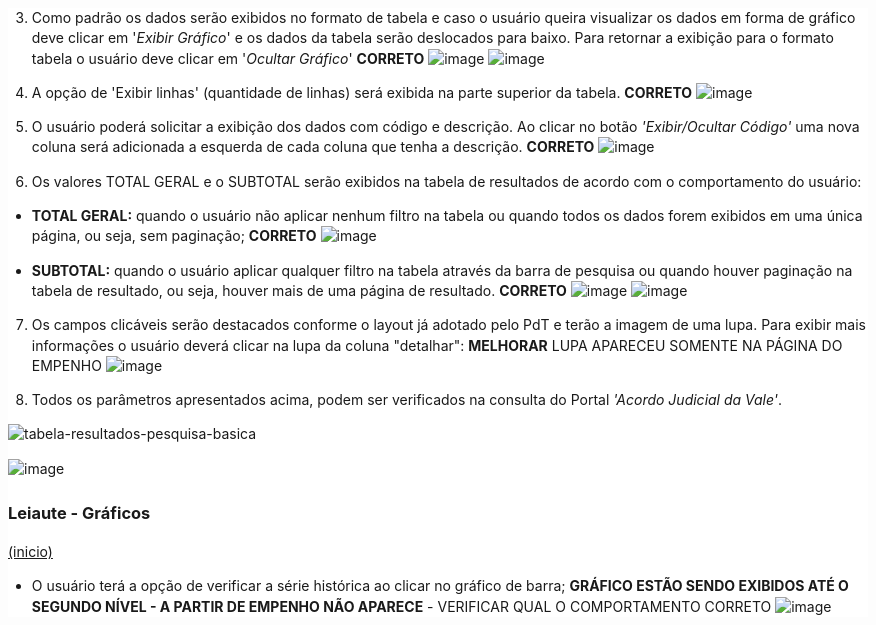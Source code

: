 3.  Como padrão os dados serão exibidos no formato de tabela e caso o usuário queira visualizar os dados em forma de gráfico deve clicar em '*Exibir Gráfico*' e os dados da tabela serão deslocados para baixo. Para retornar a exibição para o formato tabela o usuário deve clicar em '*Ocultar Gráfico*'
**CORRETO**
![image](https://github.com/user-attachments/assets/ec0887a5-b778-4264-a772-bed7cfdb0385)
![image](https://github.com/user-attachments/assets/37a45339-ed5b-477a-988d-354dbbcdfc78)

4. A opção de 'Exibir linhas' (quantidade de linhas) será exibida na parte superior da tabela. 
**CORRETO**
![image](https://github.com/user-attachments/assets/3d717a75-d90c-4a19-8542-e165206aa1aa)
  
5. O usuário poderá solicitar a exibição dos dados com código e descrição. Ao clicar no botão *'Exibir/Ocultar Código'* uma nova coluna será adicionada a esquerda de cada coluna que tenha a descrição.
**CORRETO**
![image](https://github.com/user-attachments/assets/50baa39d-a9f5-4bac-9560-9c8bd9cb2225)

6. Os valores TOTAL GERAL e o SUBTOTAL serão exibidos na tabela de resultados de acordo com o comportamento do usuário:

  * **TOTAL GERAL:** quando o usuário não aplicar nenhum filtro na tabela ou quando todos os dados forem exibidos em uma única página, ou seja, sem paginação;
**CORRETO**
![image](https://github.com/user-attachments/assets/0f61017c-f0c6-4831-b97b-dfa82b764c19)

  * **SUBTOTAL:** quando o usuário aplicar qualquer filtro na tabela através da barra de pesquisa ou quando houver paginação na tabela de resultado, ou seja, houver mais de uma página de resultado.
**CORRETO**
![image](https://github.com/user-attachments/assets/0a513c45-8c30-4205-a43b-127f74bd5ea5)
![image](https://github.com/user-attachments/assets/c2237835-b413-4fa7-ba7f-f6e9137f0233)

    
7. Os campos clicáveis serão destacados conforme o layout já adotado pelo PdT e terão a imagem de uma lupa. Para exibir mais informações o usuário deverá clicar na lupa da coluna "detalhar":
**MELHORAR** LUPA APARECEU SOMENTE NA PÁGINA DO EMPENHO
![image](https://github.com/user-attachments/assets/7187a86b-5e66-46a3-b466-dab1c2a3659a)


8. Todos os parâmetros apresentados acima, podem ser verificados na consulta do Portal *'Acordo Judicial da Vale'*.

![tabela-resultados-pesquisa-basica](https://user-images.githubusercontent.com/53793354/222518746-af453a54-590d-4454-8722-53f6230c770b.gif)

![image](https://github.com/user-attachments/assets/27947b42-d5b8-4132-9c98-b50e53eccb72)

### Leiaute - Gráficos
<a href="#top">(inicio)</a>

* O usuário terá a opção de verificar a série histórica ao clicar no gráfico de barra;
**GRÁFICO ESTÃO SENDO EXIBIDOS ATÉ O SEGUNDO NÍVEL - A PARTIR DE EMPENHO NÃO APARECE** - VERIFICAR QUAL O COMPORTAMENTO CORRETO
![image](https://github.com/user-attachments/assets/d58e3a2e-15d3-4011-a2b7-a65f3f98226a)
  